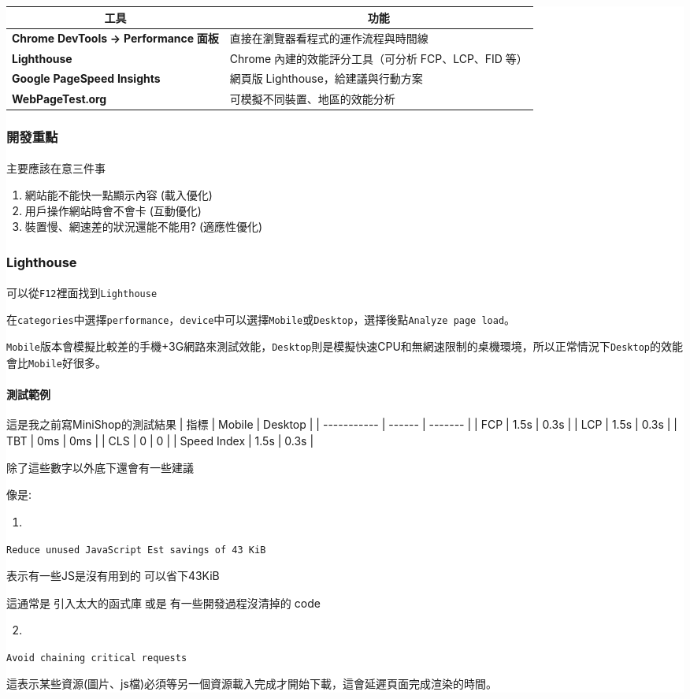 
| 工具                                   | 功能                                  |
| ------------------------------------ | ----------------------------------- |
| **Chrome DevTools → Performance 面板** | 直接在瀏覽器看程式的運作流程與時間線                  |
| **Lighthouse**                       | Chrome 內建的效能評分工具（可分析 FCP、LCP、FID 等） |
| **Google PageSpeed Insights**        | 網頁版 Lighthouse，給建議與行動方案             |
| **WebPageTest.org**                  | 可模擬不同裝置、地區的效能分析                     |


### 開發重點

主要應該在意三件事

1) 網站能不能快一點顯示內容 (載入優化)
2) 用戶操作網站時會不會卡 (互動優化)
3) 裝置慢、網速差的狀況還能不能用? (適應性優化)


### Lighthouse

可以從`F12`裡面找到`Lighthouse`

在`categories`中選擇`performance`，`device`中可以選擇`Mobile`或`Desktop`，選擇後點`Analyze page load`。

`Mobile`版本會模擬比較差的手機+3G網路來測試效能，`Desktop`則是模擬快速CPU和無網速限制的桌機環境，所以正常情況下`Desktop`的效能會比`Mobile`好很多。


#### 測試範例 

這是我之前寫MiniShop的測試結果
| 指標          | Mobile | Desktop |
| ----------- | ------ | ------- |
| FCP         | 1.5s   | 0.3s    |
| LCP         | 1.5s   | 0.3s    |
| TBT         | 0ms    | 0ms     |
| CLS         | 0      | 0       |
| Speed Index | 1.5s   | 0.3s    |

除了這些數字以外底下還會有一些建議

像是:

1) 
```
Reduce unused JavaScript Est savings of 43 KiB
```
表示有一些JS是沒有用到的 可以省下43KiB 

這通常是 引入太大的函式庫 或是 有一些開發過程沒清掉的 code

2.
```
Avoid chaining critical requests
```
這表示某些資源(圖片、js檔)必須等另一個資源載入完成才開始下載，這會延遲頁面完成渲染的時間。
